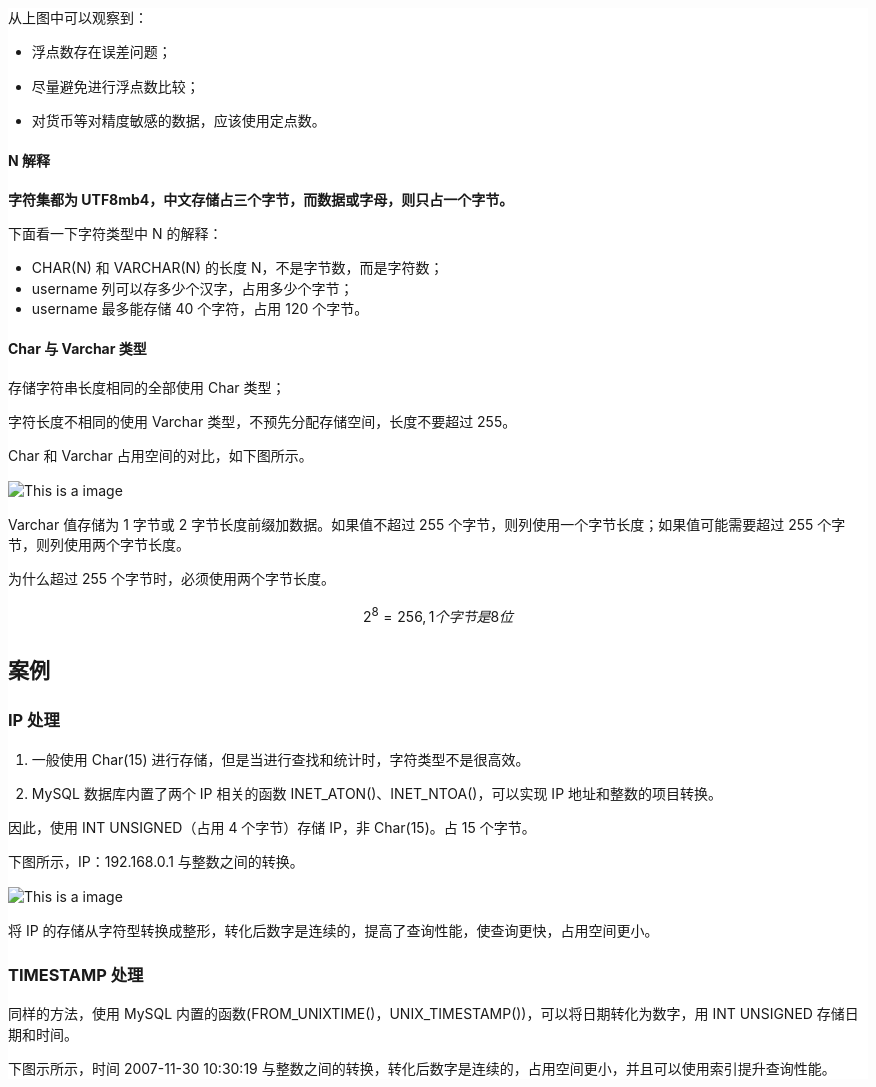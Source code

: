 从上图中可以观察到：

- 浮点数存在误差问题；

- 尽量避免进行浮点数比较；

- 对货币等对精度敏感的数据，应该使用定点数。

#### N 解释

**字符集都为 UTF8mb4，中文存储占三个字节，而数据或字母，则只占一个字节。**

下面看一下字符类型中 N 的解释：

- CHAR(N) 和 VARCHAR(N) 的长度 N，不是字节数，而是字符数；
- username 列可以存多少个汉字，占用多少个字节；
- username 最多能存储 40 个字符，占用 120 个字节。

#### Char 与 Varchar 类型

存储字符串长度相同的全部使用 Char 类型；

字符长度不相同的使用 Varchar 类型，不预先分配存储空间，长度不要超过 255。

Char 和 Varchar 占用空间的对比，如下图所示。

![This is a image](https://maxpixelton.github.io/images/assert/db/mysql/mysql-0506.png)



Varchar 值存储为 1 字节或 2 字节长度前缀加数据。如果值不超过 255 个字节，则列使用一个字节长度；如果值可能需要超过 255 个字节，则列使用两个字节长度。

为什么超过 255 个字节时，必须使用两个字节长度。

$$
2^8=256, 1 个字节是 8 位
$$

## 案例

### IP 处理

1. 一般使用 Char(15) 进行存储，但是当进行查找和统计时，字符类型不是很高效。

2. MySQL 数据库内置了两个 IP 相关的函数 INET_ATON()、INET_NTOA()，可以实现 IP 地址和整数的项目转换。

因此，使用 INT UNSIGNED（占用 4 个字节）存储 IP，非 Char(15)。占 15 个字节。

下图所示，IP：192.168.0.1 与整数之间的转换。

![This is a image](https://maxpixelton.github.io/images/assert/db/mysql/mysql-0507.png)

将 IP 的存储从字符型转换成整形，转化后数字是连续的，提高了查询性能，使查询更快，占用空间更小。

### TIMESTAMP 处理

同样的方法，使用 MySQL 内置的函数(FROM_UNIXTIME()，UNIX_TIMESTAMP())，可以将日期转化为数字，用 INT UNSIGNED 存储日期和时间。

下图示所示，时间 2007-11-30 10:30:19 与整数之间的转换，转化后数字是连续的，占用空间更小，并且可以使用索引提升查询性能。

